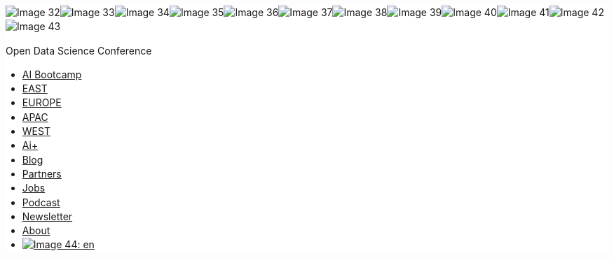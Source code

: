 ![Image 32](https://d.adroll.com/cm/b/out?adroll_fpc=4ef45de13ad926938dd379e4d5f8a6ef-1731466529206&flg=1&pv=21555462511.40239&arrfrr=https%3A%2F%2Fodsc.com%2Fcalifornia%2F%3F__hstc%3D39712252.71040b75ea7763c824acb527e1def5a0.1731466398055.1731466398055.1731466398055.1%26__hssc%3D39712252.1.1731466398055%26__hsfp%3D2038185260&advertisable=MN7XH5FMX5AODAUTQ7LEYH)![Image 33](https://d.adroll.com/cm/experian/out?adroll_fpc=4ef45de13ad926938dd379e4d5f8a6ef-1731466529206&flg=1&pv=21555462511.40239&arrfrr=https%3A%2F%2Fodsc.com%2Fcalifornia%2F%3F__hstc%3D39712252.71040b75ea7763c824acb527e1def5a0.1731466398055.1731466398055.1731466398055.1%26__hssc%3D39712252.1.1731466398055%26__hsfp%3D2038185260&advertisable=MN7XH5FMX5AODAUTQ7LEYH)![Image 34](https://d.adroll.com/cm/g/out?adroll_fpc=4ef45de13ad926938dd379e4d5f8a6ef-1731466529206&flg=1&pv=21555462511.40239&arrfrr=https%3A%2F%2Fodsc.com%2Fcalifornia%2F%3F__hstc%3D39712252.71040b75ea7763c824acb527e1def5a0.1731466398055.1731466398055.1731466398055.1%26__hssc%3D39712252.1.1731466398055%26__hsfp%3D2038185260&advertisable=MN7XH5FMX5AODAUTQ7LEYH)![Image 35](https://d.adroll.com/cm/index/out?adroll_fpc=4ef45de13ad926938dd379e4d5f8a6ef-1731466529206&flg=1&pv=21555462511.40239&arrfrr=https%3A%2F%2Fodsc.com%2Fcalifornia%2F%3F__hstc%3D39712252.71040b75ea7763c824acb527e1def5a0.1731466398055.1731466398055.1731466398055.1%26__hssc%3D39712252.1.1731466398055%26__hsfp%3D2038185260&advertisable=MN7XH5FMX5AODAUTQ7LEYH)![Image 36](https://d.adroll.com/cm/n/out?adroll_fpc=4ef45de13ad926938dd379e4d5f8a6ef-1731466529206&flg=1&pv=21555462511.40239&arrfrr=https%3A%2F%2Fodsc.com%2Fcalifornia%2F%3F__hstc%3D39712252.71040b75ea7763c824acb527e1def5a0.1731466398055.1731466398055.1731466398055.1%26__hssc%3D39712252.1.1731466398055%26__hsfp%3D2038185260&advertisable=MN7XH5FMX5AODAUTQ7LEYH)![Image 37](https://d.adroll.com/cm/o/out?adroll_fpc=4ef45de13ad926938dd379e4d5f8a6ef-1731466529206&flg=1&pv=21555462511.40239&arrfrr=https%3A%2F%2Fodsc.com%2Fcalifornia%2F%3F__hstc%3D39712252.71040b75ea7763c824acb527e1def5a0.1731466398055.1731466398055.1731466398055.1%26__hssc%3D39712252.1.1731466398055%26__hsfp%3D2038185260&advertisable=MN7XH5FMX5AODAUTQ7LEYH)![Image 38](https://d.adroll.com/cm/outbrain/out?adroll_fpc=4ef45de13ad926938dd379e4d5f8a6ef-1731466529206&flg=1&pv=21555462511.40239&arrfrr=https%3A%2F%2Fodsc.com%2Fcalifornia%2F%3F__hstc%3D39712252.71040b75ea7763c824acb527e1def5a0.1731466398055.1731466398055.1731466398055.1%26__hssc%3D39712252.1.1731466398055%26__hsfp%3D2038185260&advertisable=MN7XH5FMX5AODAUTQ7LEYH)![Image 39](https://d.adroll.com/cm/pubmatic/out?adroll_fpc=4ef45de13ad926938dd379e4d5f8a6ef-1731466529206&flg=1&pv=21555462511.40239&arrfrr=https%3A%2F%2Fodsc.com%2Fcalifornia%2F%3F__hstc%3D39712252.71040b75ea7763c824acb527e1def5a0.1731466398055.1731466398055.1731466398055.1%26__hssc%3D39712252.1.1731466398055%26__hsfp%3D2038185260&advertisable=MN7XH5FMX5AODAUTQ7LEYH)![Image 40](https://d.adroll.com/cm/r/out?adroll_fpc=4ef45de13ad926938dd379e4d5f8a6ef-1731466529206&flg=1&pv=21555462511.40239&arrfrr=https%3A%2F%2Fodsc.com%2Fcalifornia%2F%3F__hstc%3D39712252.71040b75ea7763c824acb527e1def5a0.1731466398055.1731466398055.1731466398055.1%26__hssc%3D39712252.1.1731466398055%26__hsfp%3D2038185260&advertisable=MN7XH5FMX5AODAUTQ7LEYH)![Image 41](https://d.adroll.com/cm/taboola/out?adroll_fpc=4ef45de13ad926938dd379e4d5f8a6ef-1731466529206&flg=1&pv=21555462511.40239&arrfrr=https%3A%2F%2Fodsc.com%2Fcalifornia%2F%3F__hstc%3D39712252.71040b75ea7763c824acb527e1def5a0.1731466398055.1731466398055.1731466398055.1%26__hssc%3D39712252.1.1731466398055%26__hsfp%3D2038185260&advertisable=MN7XH5FMX5AODAUTQ7LEYH)![Image 42](https://d.adroll.com/cm/triplelift/out?adroll_fpc=4ef45de13ad926938dd379e4d5f8a6ef-1731466529206&flg=1&pv=21555462511.40239&arrfrr=https%3A%2F%2Fodsc.com%2Fcalifornia%2F%3F__hstc%3D39712252.71040b75ea7763c824acb527e1def5a0.1731466398055.1731466398055.1731466398055.1%26__hssc%3D39712252.1.1731466398055%26__hsfp%3D2038185260&advertisable=MN7XH5FMX5AODAUTQ7LEYH)![Image 43](https://d.adroll.com/cm/x/out?adroll_fpc=4ef45de13ad926938dd379e4d5f8a6ef-1731466529206&flg=1&pv=21555462511.40239&arrfrr=https%3A%2F%2Fodsc.com%2Fcalifornia%2F%3F__hstc%3D39712252.71040b75ea7763c824acb527e1def5a0.1731466398055.1731466398055.1731466398055.1%26__hssc%3D39712252.1.1731466398055%26__hsfp%3D2038185260&advertisable=MN7XH5FMX5AODAUTQ7LEYH)

Open Data Science Conference

*   [AI Bootcamp](https://odsc.com/boston/bootcamp/ "AI Bootcamp")
*   [EAST](https://odsc.com/boston "EAST")
*   [EUROPE](https://odsc.com/europe "EUROPE")
*   [APAC](https://odsc.com/apac "APAC")
*   [WEST](https://odsc.com/california/ "WEST")
*   [Ai+](https://aiplus.training/ "Ai+")
*   [Blog](https://opendatascience.com/?__hstc=19222759.71040b75ea7763c824acb527e1def5a0.1731466398055.1731466398055.1731466398055.1&__hssc=19222759.2.1731466398055&__hsfp=2038185260 "Blog")
*   [Partners](https://odsc.com/boston/partner-odsc-east/ "Partners")
*   [Jobs](https://jobs.opendatascience.com/?__hstc=19222759.71040b75ea7763c824acb527e1def5a0.1731466398055.1731466398055.1731466398055.1&__hssc=19222759.2.1731466398055&__hsfp=2038185260 "Jobs")
*   [Podcast](https://odsc.com/podcast "Podcast")
*   [Newsletter](https://opendatascience.com/newsletter/?__hstc=19222759.71040b75ea7763c824acb527e1def5a0.1731466398055.1731466398055.1731466398055.1&__hssc=19222759.2.1731466398055&__hsfp=2038185260 "Newsletter")
*   [About](https://odsc.com/about-open-data-science-conference/ "About")
*   [![Image 44: en](https://odsc.com/wp-content/plugins/gtranslate/flags/svg/en.svg)](https://odsc.com/california?__hstc=39712252.71040b75ea7763c824acb527e1def5a0.1731466398055.1731466398055.1731466398055.1&__hssc=39712252.1.1731466398055&__hsfp=2038185260# "English")